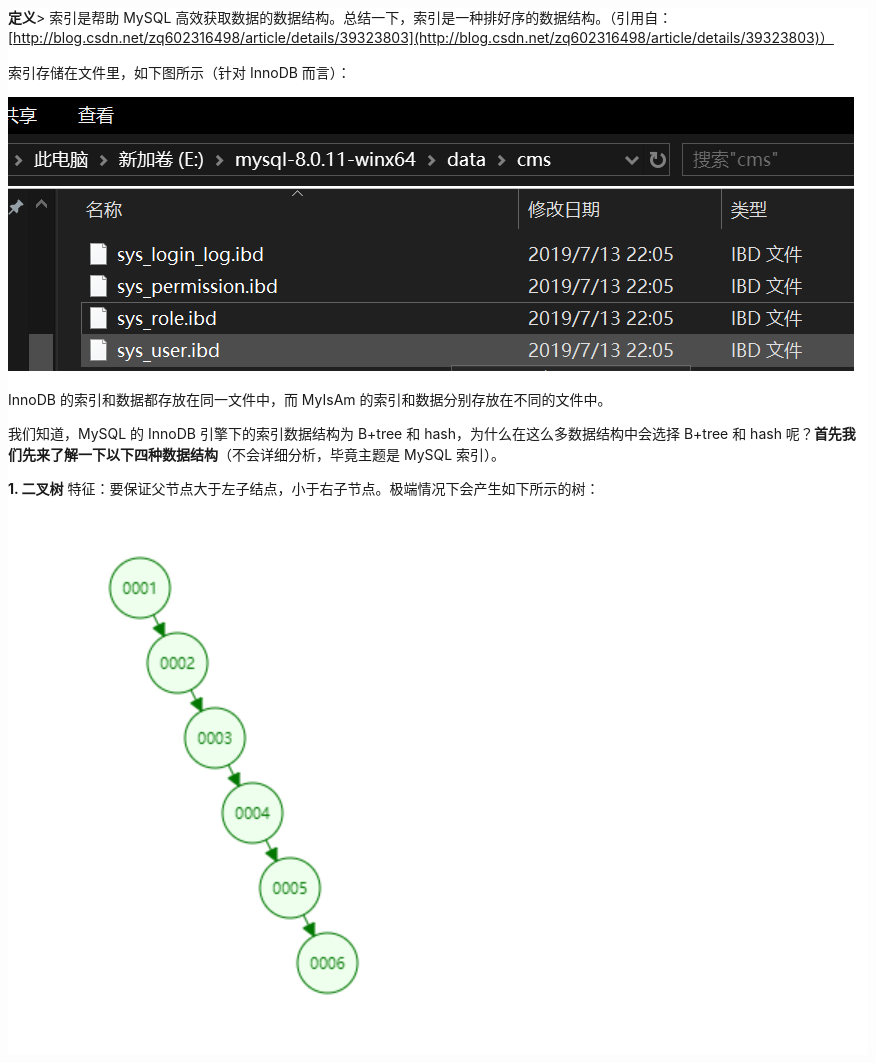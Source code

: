 **定义**> 索引是帮助 MySQL 高效获取数据的数据结构。总结一下，索引是一种排好序的数据结构。（引用自：[http://blog.csdn.net/zq602316498/article/details/39323803](http://blog.csdn.net/zq602316498/article/details/39323803)）

索引存储在文件里，如下图所示（针对 InnoDB 而言）：

![在这里插入图片描述](assets/c1c2ec50-fbcf-11e9-9de7-3b2fa7b65fa0.jpg)

InnoDB 的索引和数据都存放在同一文件中，而 MyIsAm 的索引和数据分别存放在不同的文件中。

我们知道，MySQL 的 InnoDB 引擎下的索引数据结构为 B+tree 和 hash，为什么在这么多数据结构中会选择 B+tree 和 hash 呢？**首先我们先来了解一下以下四种数据结构**（不会详细分析，毕竟主题是 MySQL 索引）。

**1. 二叉树** 特征：要保证父节点大于左子结点，小于右子节点。极端情况下会产生如下所示的树：

![在这里插入图片描述](assets/6dc8d710-fbd7-11e9-9c25-e79d31f34796.jpg)
